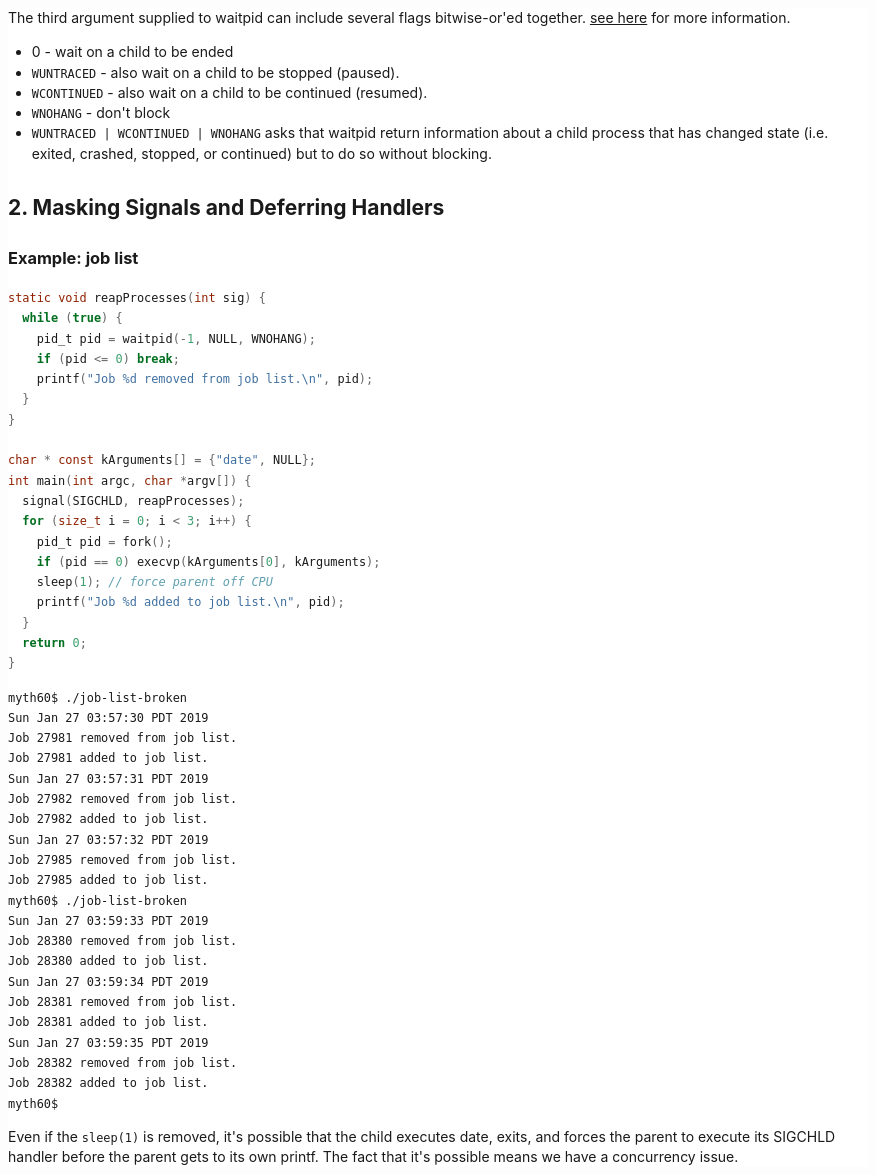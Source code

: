 The third argument supplied to waitpid can include several flags bitwise-or'ed together. [see here](https://stackoverflow.com/questions/33508997/waitpid-wnohang-wuntraced-how-do-i-use-these) for more information.

* 0 - wait on a child to be ended
* `WUNTRACED` - also wait on a child to be stopped (paused).
* `WCONTINUED` - also wait on a child to be continued (resumed).
* `WNOHANG` - don't block
* `WUNTRACED | WCONTINUED | WNOHANG` asks that waitpid return information about a child process that has changed state (i.e. exited, crashed, stopped, or continued) but to do so without blocking.

## 2. Masking Signals and Deferring Handlers

### Example: job list

```c
static void reapProcesses(int sig) {
  while (true) {
    pid_t pid = waitpid(-1, NULL, WNOHANG);
    if (pid <= 0) break;
    printf("Job %d removed from job list.\n", pid);
  }
}

char * const kArguments[] = {"date", NULL};
int main(int argc, char *argv[]) {
  signal(SIGCHLD, reapProcesses);
  for (size_t i = 0; i < 3; i++) {
    pid_t pid = fork();
    if (pid == 0) execvp(kArguments[0], kArguments);
    sleep(1); // force parent off CPU
    printf("Job %d added to job list.\n", pid);
  }
  return 0;
}
```

```console
myth60$ ./job-list-broken
Sun Jan 27 03:57:30 PDT 2019
Job 27981 removed from job list.
Job 27981 added to job list.
Sun Jan 27 03:57:31 PDT 2019
Job 27982 removed from job list.
Job 27982 added to job list.
Sun Jan 27 03:57:32 PDT 2019
Job 27985 removed from job list.
Job 27985 added to job list.
myth60$ ./job-list-broken
Sun Jan 27 03:59:33 PDT 2019
Job 28380 removed from job list.
Job 28380 added to job list.
Sun Jan 27 03:59:34 PDT 2019
Job 28381 removed from job list.
Job 28381 added to job list.
Sun Jan 27 03:59:35 PDT 2019
Job 28382 removed from job list.
Job 28382 added to job list.
myth60$
```
Even if the `sleep(1)` is removed, it's possible that the child executes date, exits, and forces the parent to execute its SIGCHLD handler before the parent gets to its own printf. The fact that it's possible means we have a concurrency issue.
